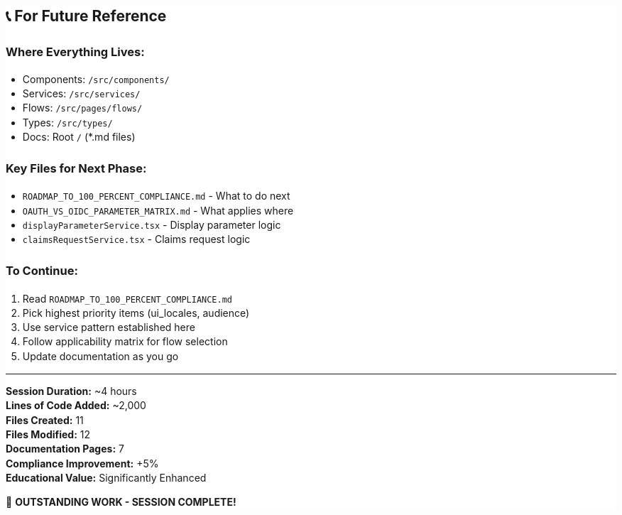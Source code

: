 
## 📞 **For Future Reference**

### **Where Everything Lives:**
- Components: `/src/components/`
- Services: `/src/services/`
- Flows: `/src/pages/flows/`
- Types: `/src/types/`
- Docs: Root `/` (*.md files)

### **Key Files for Next Phase:**
- `ROADMAP_TO_100_PERCENT_COMPLIANCE.md` - What to do next
- `OAUTH_VS_OIDC_PARAMETER_MATRIX.md` - What applies where
- `displayParameterService.tsx` - Display parameter logic
- `claimsRequestService.tsx` - Claims request logic

### **To Continue:**
1. Read `ROADMAP_TO_100_PERCENT_COMPLIANCE.md`
2. Pick highest priority items (ui_locales, audience)
3. Use service pattern established here
4. Follow applicability matrix for flow selection
5. Update documentation as you go

---

**Session Duration:** ~4 hours  
**Lines of Code Added:** ~2,000  
**Files Created:** 11  
**Files Modified:** 12  
**Documentation Pages:** 7  
**Compliance Improvement:** +5%  
**Educational Value:** Significantly Enhanced  

🎉 **OUTSTANDING WORK - SESSION COMPLETE!**

